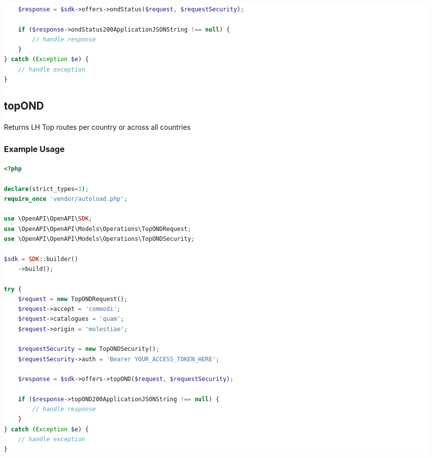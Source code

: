 ```php
    $response = $sdk->offers->ondStatus($request, $requestSecurity);

    if ($response->ondStatus200ApplicationJSONString !== null) {
        // handle response
    }
} catch (Exception $e) {
    // handle exception
}
```

## topOND

Returns LH Top routes per country or across all countries

### Example Usage

```php
<?php

declare(strict_types=1);
require_once 'vendor/autoload.php';

use \OpenAPI\OpenAPI\SDK;
use \OpenAPI\OpenAPI\Models\Operations\TopONDRequest;
use \OpenAPI\OpenAPI\Models\Operations\TopONDSecurity;

$sdk = SDK::builder()
    ->build();

try {
    $request = new TopONDRequest();
    $request->accept = 'commodi';
    $request->catalogues = 'quam';
    $request->origin = 'molestiae';

    $requestSecurity = new TopONDSecurity();
    $requestSecurity->auth = 'Bearer YOUR_ACCESS_TOKEN_HERE';

    $response = $sdk->offers->topOND($request, $requestSecurity);

    if ($response->topOND200ApplicationJSONString !== null) {
        // handle response
    }
} catch (Exception $e) {
    // handle exception
}
```
